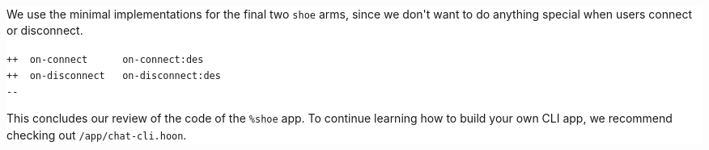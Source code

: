 We use the minimal implementations for the final two `shoe` arms, since we don't want to do anything special when users connect or disconnect.

```hoon
++  on-connect      on-connect:des
++  on-disconnect   on-disconnect:des
--
```

This concludes our review of the code of the `%shoe` app. To continue learning how to build your own CLI app, we recommend checking out `/app/chat-cli.hoon`.
